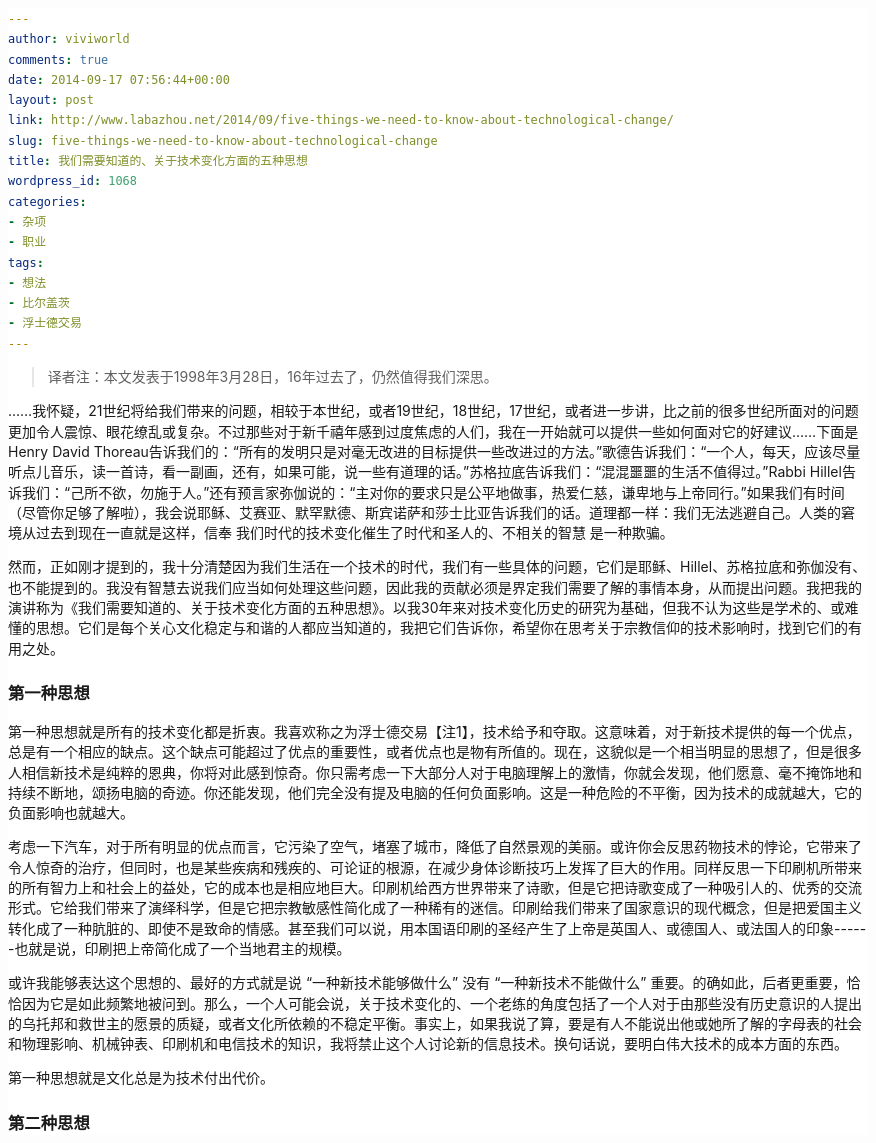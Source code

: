```yaml
---
author: viviworld
comments: true
date: 2014-09-17 07:56:44+00:00
layout: post
link: http://www.labazhou.net/2014/09/five-things-we-need-to-know-about-technological-change/
slug: five-things-we-need-to-know-about-technological-change
title: 我们需要知道的、关于技术变化方面的五种思想
wordpress_id: 1068
categories:
- 杂项
- 职业
tags:
- 想法
- 比尔盖茨
- 浮士德交易
---
```


<blockquote>译者注：本文发表于1998年3月28日，16年过去了，仍然值得我们深思。</blockquote>


……我怀疑，21世纪将给我们带来的问题，相较于本世纪，或者19世纪，18世纪，17世纪，或者进一步讲，比之前的很多世纪所面对的问题更加令人震惊、眼花缭乱或复杂。不过那些对于新千禧年感到过度焦虑的人们，我在一开始就可以提供一些如何面对它的好建议……下面是Henry David Thoreau告诉我们的：“所有的发明只是对毫无改进的目标提供一些改进过的方法。”歌德告诉我们：“一个人，每天，应该尽量听点儿音乐，读一首诗，看一副画，还有，如果可能，说一些有道理的话。”苏格拉底告诉我们：“混混噩噩的生活不值得过。”Rabbi Hillel告诉我们：“己所不欲，勿施于人。”还有预言家弥伽说的：“主对你的要求只是公平地做事，热爱仁慈，谦卑地与上帝同行。”如果我们有时间（尽管你足够了解啦），我会说耶稣、艾赛亚、默罕默德、斯宾诺萨和莎士比亚告诉我们的话。道理都一样：我们无法逃避自己。人类的窘境从过去到现在一直就是这样，信奉 我们时代的技术变化催生了时代和圣人的、不相关的智慧 是一种欺骗。

然而，正如刚才提到的，我十分清楚因为我们生活在一个技术的时代，我们有一些具体的问题，它们是耶稣、Hillel、苏格拉底和弥伽没有、也不能提到的。我没有智慧去说我们应当如何处理这些问题，因此我的贡献必须是界定我们需要了解的事情本身，从而提出问题。我把我的演讲称为《我们需要知道的、关于技术变化方面的五种思想》。以我30年来对技术变化历史的研究为基础，但我不认为这些是学术的、或难懂的思想。它们是每个关心文化稳定与和谐的人都应当知道的，我把它们告诉你，希望你在思考关于宗教信仰的技术影响时，找到它们的有用之处。


### 第一种思想


第一种思想就是所有的技术变化都是折衷。我喜欢称之为浮士德交易【注1】，技术给予和夺取。这意味着，对于新技术提供的每一个优点，总是有一个相应的缺点。这个缺点可能超过了优点的重要性，或者优点也是物有所值的。现在，这貌似是一个相当明显的思想了，但是很多人相信新技术是纯粹的恩典，你将对此感到惊奇。你只需考虑一下大部分人对于电脑理解上的激情，你就会发现，他们愿意、毫不掩饰地和持续不断地，颂扬电脑的奇迹。你还能发现，他们完全没有提及电脑的任何负面影响。这是一种危险的不平衡，因为技术的成就越大，它的负面影响也就越大。

考虑一下汽车，对于所有明显的优点而言，它污染了空气，堵塞了城市，降低了自然景观的美丽。或许你会反思药物技术的悖论，它带来了令人惊奇的治疗，但同时，也是某些疾病和残疾的、可论证的根源，在减少身体诊断技巧上发挥了巨大的作用。同样反思一下印刷机所带来的所有智力上和社会上的益处，它的成本也是相应地巨大。印刷机给西方世界带来了诗歌，但是它把诗歌变成了一种吸引人的、优秀的交流形式。它给我们带来了演绎科学，但是它把宗教敏感性简化成了一种稀有的迷信。印刷给我们带来了国家意识的现代概念，但是把爱国主义转化成了一种肮脏的、即使不是致命的情感。甚至我们可以说，用本国语印刷的圣经产生了上帝是英国人、或德国人、或法国人的印象------也就是说，印刷把上帝简化成了一个当地君主的规模。

或许我能够表达这个思想的、最好的方式就是说 “一种新技术能够做什么” 没有 “一种新技术不能做什么” 重要。的确如此，后者更重要，恰恰因为它是如此频繁地被问到。那么，一个人可能会说，关于技术变化的、一个老练的角度包括了一个人对于由那些没有历史意识的人提出的乌托邦和救世主的愿景的质疑，或者文化所依赖的不稳定平衡。事实上，如果我说了算，要是有人不能说出他或她所了解的字母表的社会和物理影响、机械钟表、印刷机和电信技术的知识，我将禁止这个人讨论新的信息技术。换句话说，要明白伟大技术的成本方面的东西。

第一种思想就是文化总是为技术付出代价。


### 第二种思想

